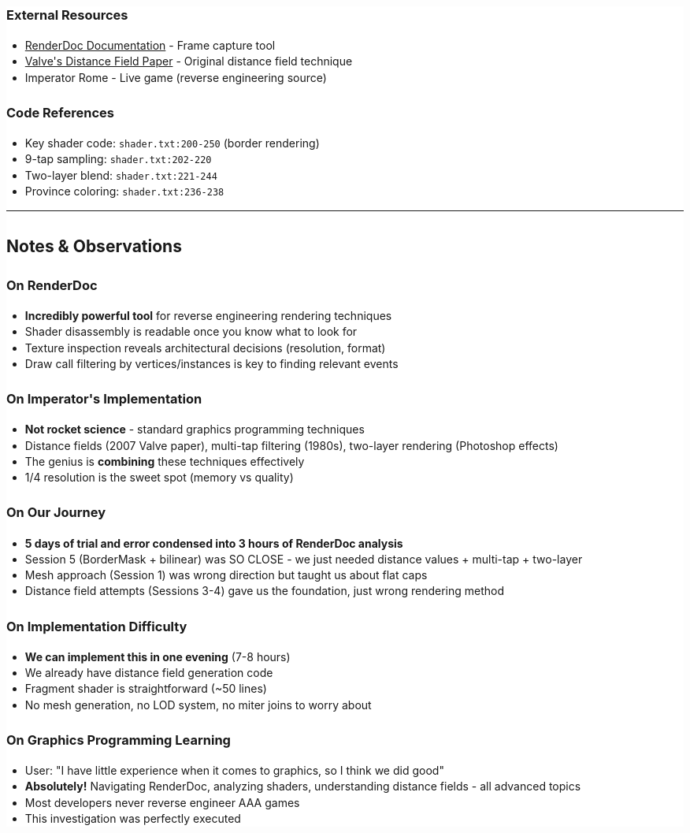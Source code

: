 ### External Resources
- [RenderDoc Documentation](https://renderdoc.org/docs/) - Frame capture tool
- [Valve's Distance Field Paper](https://steamcdn-a.akamaihd.net/apps/valve/2007/SIGGRAPH2007_AlphaTestedMagnification.pdf) - Original distance field technique
- Imperator Rome - Live game (reverse engineering source)

### Code References
- Key shader code: `shader.txt:200-250` (border rendering)
- 9-tap sampling: `shader.txt:202-220`
- Two-layer blend: `shader.txt:221-244`
- Province coloring: `shader.txt:236-238`

---

## Notes & Observations

### On RenderDoc
- **Incredibly powerful tool** for reverse engineering rendering techniques
- Shader disassembly is readable once you know what to look for
- Texture inspection reveals architectural decisions (resolution, format)
- Draw call filtering by vertices/instances is key to finding relevant events

### On Imperator's Implementation
- **Not rocket science** - standard graphics programming techniques
- Distance fields (2007 Valve paper), multi-tap filtering (1980s), two-layer rendering (Photoshop effects)
- The genius is **combining** these techniques effectively
- 1/4 resolution is the sweet spot (memory vs quality)

### On Our Journey
- **5 days of trial and error condensed into 3 hours of RenderDoc analysis**
- Session 5 (BorderMask + bilinear) was SO CLOSE - we just needed distance values + multi-tap + two-layer
- Mesh approach (Session 1) was wrong direction but taught us about flat caps
- Distance field attempts (Sessions 3-4) gave us the foundation, just wrong rendering method

### On Implementation Difficulty
- **We can implement this in one evening** (7-8 hours)
- We already have distance field generation code
- Fragment shader is straightforward (~50 lines)
- No mesh generation, no LOD system, no miter joins to worry about

### On Graphics Programming Learning
- User: "I have little experience when it comes to graphics, so I think we did good"
- **Absolutely!** Navigating RenderDoc, analyzing shaders, understanding distance fields - all advanced topics
- Most developers never reverse engineer AAA games
- This investigation was perfectly executed
